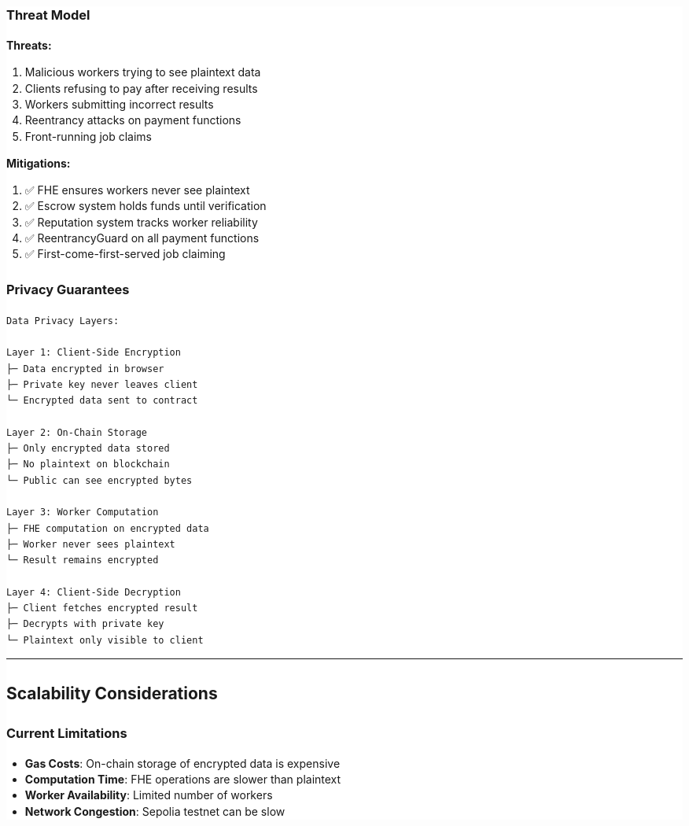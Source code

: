 ### Threat Model

**Threats:**
1. Malicious workers trying to see plaintext data
2. Clients refusing to pay after receiving results
3. Workers submitting incorrect results
4. Reentrancy attacks on payment functions
5. Front-running job claims

**Mitigations:**
1. ✅ FHE ensures workers never see plaintext
2. ✅ Escrow system holds funds until verification
3. ✅ Reputation system tracks worker reliability
4. ✅ ReentrancyGuard on all payment functions
5. ✅ First-come-first-served job claiming

### Privacy Guarantees

```
Data Privacy Layers:

Layer 1: Client-Side Encryption
├─ Data encrypted in browser
├─ Private key never leaves client
└─ Encrypted data sent to contract

Layer 2: On-Chain Storage
├─ Only encrypted data stored
├─ No plaintext on blockchain
└─ Public can see encrypted bytes

Layer 3: Worker Computation
├─ FHE computation on encrypted data
├─ Worker never sees plaintext
└─ Result remains encrypted

Layer 4: Client-Side Decryption
├─ Client fetches encrypted result
├─ Decrypts with private key
└─ Plaintext only visible to client
```

---

## Scalability Considerations

### Current Limitations

- **Gas Costs**: On-chain storage of encrypted data is expensive
- **Computation Time**: FHE operations are slower than plaintext
- **Worker Availability**: Limited number of workers
- **Network Congestion**: Sepolia testnet can be slow

